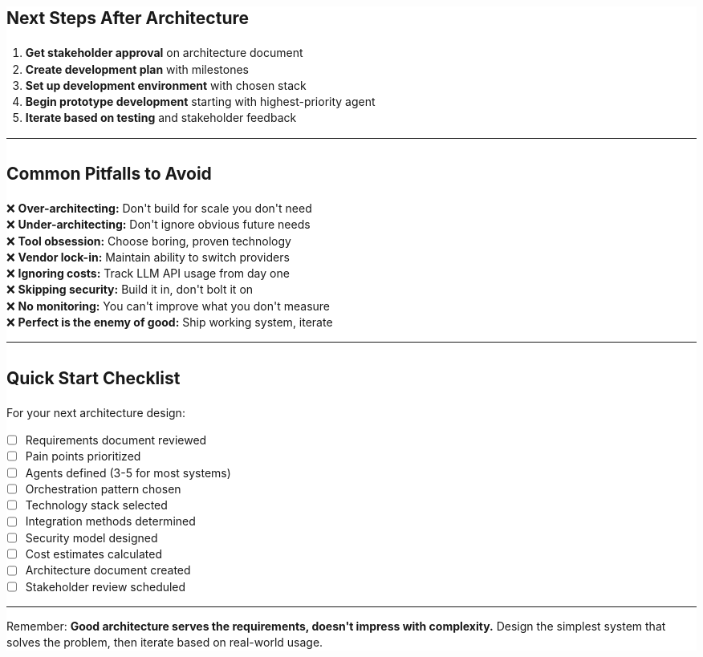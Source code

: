 
## Next Steps After Architecture

1. **Get stakeholder approval** on architecture document
2. **Create development plan** with milestones
3. **Set up development environment** with chosen stack
4. **Begin prototype development** starting with highest-priority agent
5. **Iterate based on testing** and stakeholder feedback

---

## Common Pitfalls to Avoid

❌ **Over-architecting:** Don't build for scale you don't need  
❌ **Under-architecting:** Don't ignore obvious future needs  
❌ **Tool obsession:** Choose boring, proven technology  
❌ **Vendor lock-in:** Maintain ability to switch providers  
❌ **Ignoring costs:** Track LLM API usage from day one  
❌ **Skipping security:** Build it in, don't bolt it on  
❌ **No monitoring:** You can't improve what you don't measure  
❌ **Perfect is the enemy of good:** Ship working system, iterate  

---

## Quick Start Checklist

For your next architecture design:

- [ ] Requirements document reviewed
- [ ] Pain points prioritized
- [ ] Agents defined (3-5 for most systems)
- [ ] Orchestration pattern chosen
- [ ] Technology stack selected
- [ ] Integration methods determined
- [ ] Security model designed
- [ ] Cost estimates calculated
- [ ] Architecture document created
- [ ] Stakeholder review scheduled

---

Remember: **Good architecture serves the requirements, doesn't impress with complexity.** Design the simplest system that solves the problem, then iterate based on real-world usage.

